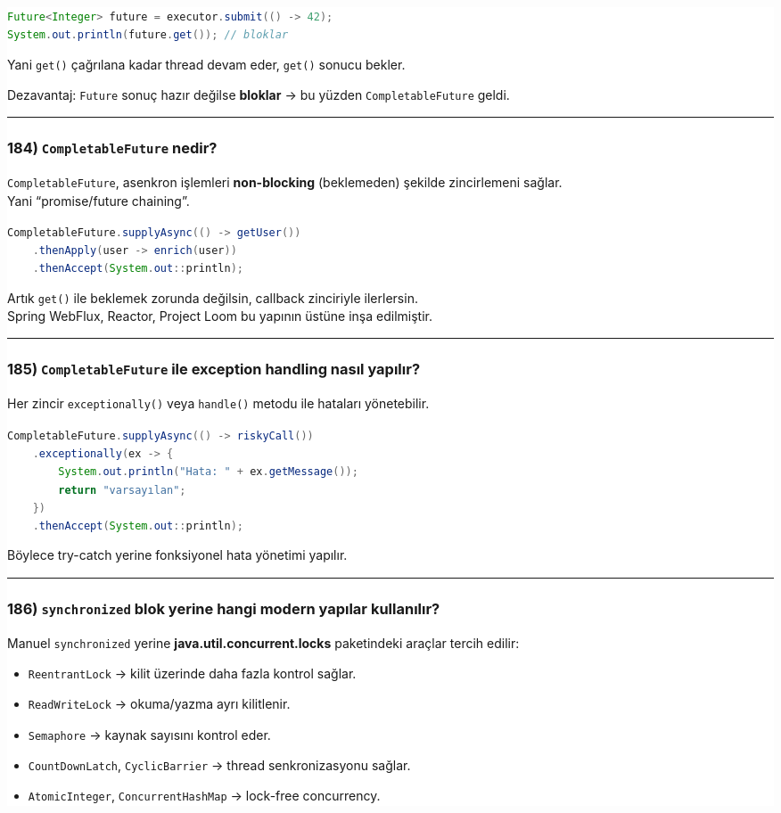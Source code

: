 ```java
Future<Integer> future = executor.submit(() -> 42);
System.out.println(future.get()); // bloklar
```

Yani `get()` çağrılana kadar thread devam eder, `get()` sonucu bekler.

Dezavantaj: `Future` sonuç hazır değilse **bloklar** → bu yüzden `CompletableFuture` geldi.

---

### 184) `CompletableFuture` nedir?

`CompletableFuture`, asenkron işlemleri **non-blocking** (beklemeden) şekilde zincirlemeni sağlar.  
Yani “promise/future chaining”.

```java
CompletableFuture.supplyAsync(() -> getUser())
    .thenApply(user -> enrich(user))
    .thenAccept(System.out::println);
```

Artık `get()` ile beklemek zorunda değilsin, callback zinciriyle ilerlersin.  
Spring WebFlux, Reactor, Project Loom bu yapının üstüne inşa edilmiştir.

---

### 185) `CompletableFuture` ile exception handling nasıl yapılır?

Her zincir `exceptionally()` veya `handle()` metodu ile hataları yönetebilir.

```java
CompletableFuture.supplyAsync(() -> riskyCall())
    .exceptionally(ex -> {
        System.out.println("Hata: " + ex.getMessage());
        return "varsayılan";
    })
    .thenAccept(System.out::println);
```

Böylece try-catch yerine fonksiyonel hata yönetimi yapılır.

---

### 186) `synchronized` blok yerine hangi modern yapılar kullanılır?

Manuel `synchronized` yerine **java.util.concurrent.locks** paketindeki araçlar tercih edilir:

- `ReentrantLock` → kilit üzerinde daha fazla kontrol sağlar.
    
- `ReadWriteLock` → okuma/yazma ayrı kilitlenir.
    
- `Semaphore` → kaynak sayısını kontrol eder.
    
- `CountDownLatch`, `CyclicBarrier` → thread senkronizasyonu sağlar.
    
- `AtomicInteger`, `ConcurrentHashMap` → lock-free concurrency.
    